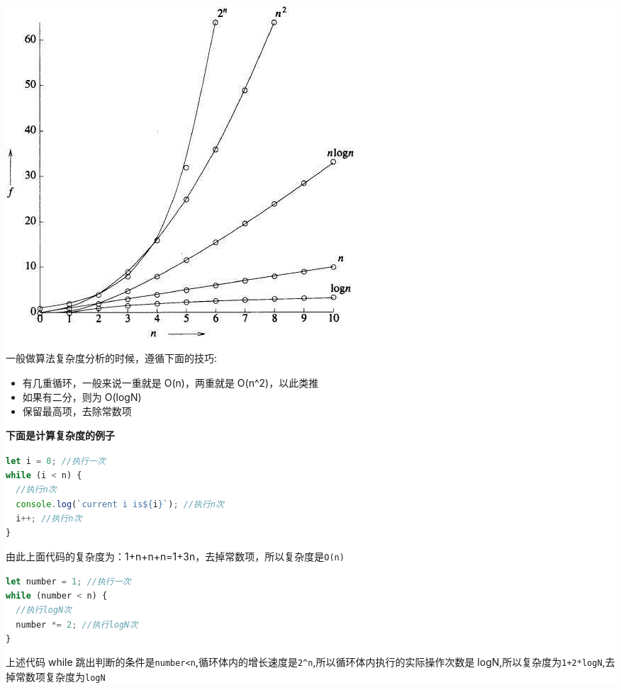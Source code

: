 
<img src="../assets/datasrouce/时间复杂度.jpg"/>

一般做算法复杂度分析的时候，遵循下面的技巧:

- 有几重循环，一般来说一重就是 O(n)，两重就是 O(n^2)，以此类推
- 如果有二分，则为 O(logN)
- 保留最高项，去除常数项

**下面是计算复杂度的例子**

```js
let i = 0; //执行一次
while (i < n) {
  //执行n次
  console.log(`current i is${i}`); //执行n次
  i++; //执行n次
}
```

由此上面代码的复杂度为：1+n+n+n=1+3n，去掉常数项，所以复杂度是`O(n)`

```js
let number = 1; //执行一次
while (number < n) {
  //执行logN次
  number *= 2; //执行logN次
}
```

上述代码 while 跳出判断的条件是`number<n`,循环体内的增长速度是`2^n`,所以循环体内执行的实际操作次数是 logN,所以复杂度为`1+2*logN`,去掉常数项复杂度为`logN`
